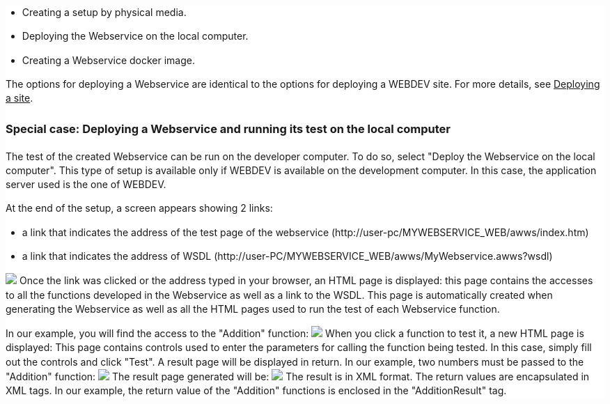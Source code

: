 - Creating a setup by physical media.

- Deploying the Webservice on the local computer.

- Creating a Webservice docker image.




The options for deploying a Webservice are identical to the options for deploying a WEBDEV site. For more details, see [Deploying a site](../Editeurs/2028039.md). 
<a name="NOTE5_2"></a>


### Special case: Deploying a Webservice and running its test on the local computer
<a name="special_case_deploying_webservice_and_running_its_test_the_local_computer_ELTPARAGRAPHE000232"></a>

The test of the created Webservice can be run on the developer computer. To do so, select "Deploy the Webservice on the local computer".  This type of setup is available only if WEBDEV is available on the development computer. In this case, the application server used is the one of WEBDEV.

At the end of the setup, a screen appears showing 2 links:

- a link that indicates the address of the test page of the webservice (http://user-pc/MYWEBSERVICE_WEB/awws/index.htm)

- a link that indicates the address of WSDL (http://user-PC/MYWEBSERVICE_WEB/awws/MyWebservice.awws?wsdl)


![](https://doc.pcsoft.fr/en-US/images/image.awp?langid=3&name=WS_dep_local.gif)
Once the link was clicked or the address typed in your browser, an HTML page is displayed: this page contains the accesses to all the functions developed in the Webservice as well as a link to the WSDL. This page is automatically created when generating the Webservice as well as all the HTML pages used to run the test of each Webservice function. 

In our example, you will find the access to the "Addition" function: 
![](https://doc.pcsoft.fr/en-US/images/image.awp?langid=3&name=WS_test_webservice.gif)
 When you click a function to test it, a new HTML page is displayed: This page contains controls used to enter the parameters for calling the function being tested.  In this case, simply fill out the controls and click "Test". A result page will be displayed in return.
In our example, two numbers must be passed to the "Addition" function: 
![](https://doc.pcsoft.fr/en-US/images/image.awp?langid=3&name=WS_saisie_parametres.gif)
The result page generated will be: 
![](https://doc.pcsoft.fr/en-US/images/image.awp?langid=3&name=WS_test_reponse.gif)
The result is in XML format. The return values are encapsulated in XML tags. In our example, the return value of the "Addition" functions is enclosed in the "AdditionResult" tag.



